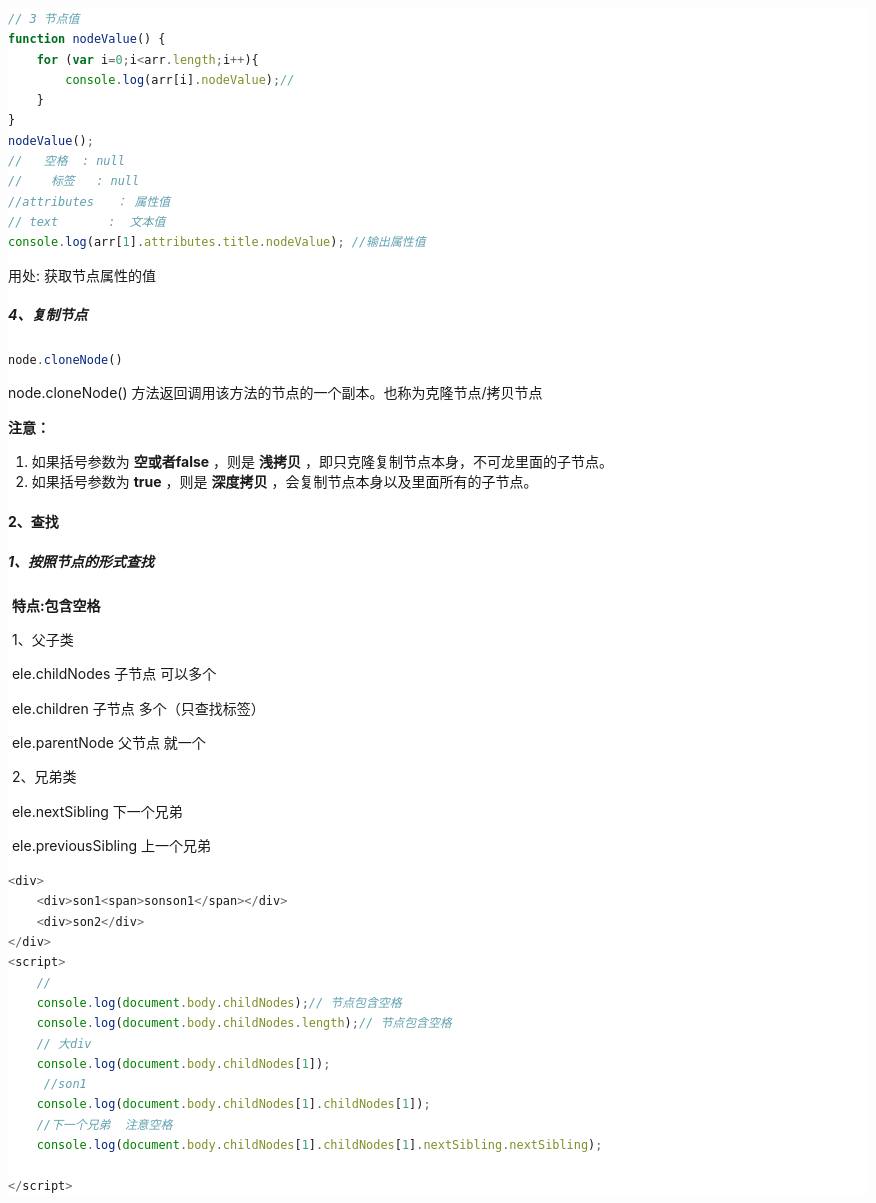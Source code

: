 ```js
// 3 节点值
function nodeValue() {
    for (var i=0;i<arr.length;i++){
        console.log(arr[i].nodeValue);//
    }
}
nodeValue();
//   空格  : null
//    标签   : null
//attributes   ： 属性值
// text       :  文本值
console.log(arr[1].attributes.title.nodeValue); //输出属性值
```

用处: 获取节点属性的值

##### 4、复制节点

```js
node.cloneNode()
```

node.cloneNode() 方法返回调用该方法的节点的一个副本。也称为克隆节点/拷贝节点

**注意：**

1. 如果括号参数为  **空或者false**  ，则是 **浅拷贝** ，即只克隆复制节点本身，不可龙里面的子节点。
2. 如果括号参数为  **true** ，则是  **深度拷贝**  ，会复制节点本身以及里面所有的子节点。

#### 2、查找

##### 	1、按照节点的形式查找

​	**特点:包含空格**

​	    1、父子类  

​		ele.childNodes    子节点		可以多个

​		ele.children	 子节点		 多个（只查找标签）

​		ele.parentNode   父节点                就一个

​	     2、兄弟类

​		ele.nextSibling             下一个兄弟 

​		ele.previousSibling     上一个兄弟   	

```js
<div>
    <div>son1<span>sonson1</span></div>
    <div>son2</div>
</div>
<script>
    //
    console.log(document.body.childNodes);// 节点包含空格
    console.log(document.body.childNodes.length);// 节点包含空格
    // 大div
    console.log(document.body.childNodes[1]);
     //son1
    console.log(document.body.childNodes[1].childNodes[1]);
    //下一个兄弟  注意空格
    console.log(document.body.childNodes[1].childNodes[1].nextSibling.nextSibling);
    
</script>
```
